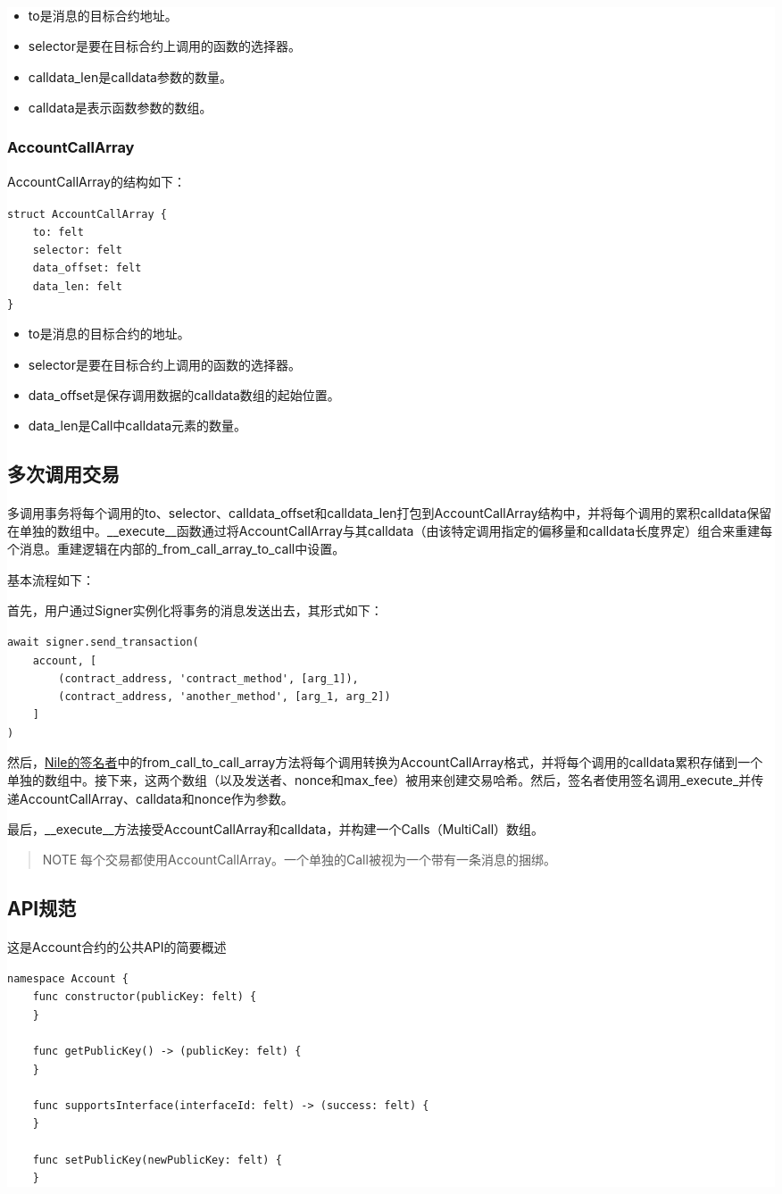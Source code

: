 * to是消息的目标合约地址。

* selector是要在目标合约上调用的函数的选择器。

* calldata_len是calldata参数的数量。

* calldata是表示函数参数的数组。

### AccountCallArray
AccountCallArray的结构如下：
```
struct AccountCallArray {
    to: felt
    selector: felt
    data_offset: felt
    data_len: felt
}
```

* to是消息的目标合约的地址。

* selector是要在目标合约上调用的函数的选择器。

* data_offset是保存调用数据的calldata数组的起始位置。

* data_len是Call中calldata元素的数量。


## 多次调用交易
多调用事务将每个调用的to、selector、calldata_offset和calldata_len打包到AccountCallArray结构中，并将每个调用的累积calldata保留在单独的数组中。__execute__函数通过将AccountCallArray与其calldata（由该特定调用指定的偏移量和calldata长度界定）组合来重建每个消息。重建逻辑在内部的_from_call_array_to_call中设置。

基本流程如下：

首先，用户通过Signer实例化将事务的消息发送出去，其形式如下：
```
await signer.send_transaction(
    account, [
        (contract_address, 'contract_method', [arg_1]),
        (contract_address, 'another_method', [arg_1, arg_2])
    ]
)
```

然后，[Nile的签名者](https://github.com/OpenZeppelin/nile/blob/main/src/nile/signer.py)中的from_call_to_call_array方法将每个调用转换为AccountCallArray格式，并将每个调用的calldata累积存储到一个单独的数组中。接下来，这两个数组（以及发送者、nonce和max_fee）被用来创建交易哈希。然后，签名者使用签名调用_execute_并传递AccountCallArray、calldata和nonce作为参数。

最后，__execute__方法接受AccountCallArray和calldata，并构建一个Calls（MultiCall）数组。

> NOTE
每个交易都使用AccountCallArray。一个单独的Call被视为一个带有一条消息的捆绑。

## API规范
这是Account合约的公共API的简要概述
```
namespace Account {
    func constructor(publicKey: felt) {
    }

    func getPublicKey() -> (publicKey: felt) {
    }

    func supportsInterface(interfaceId: felt) -> (success: felt) {
    }

    func setPublicKey(newPublicKey: felt) {
    }
```